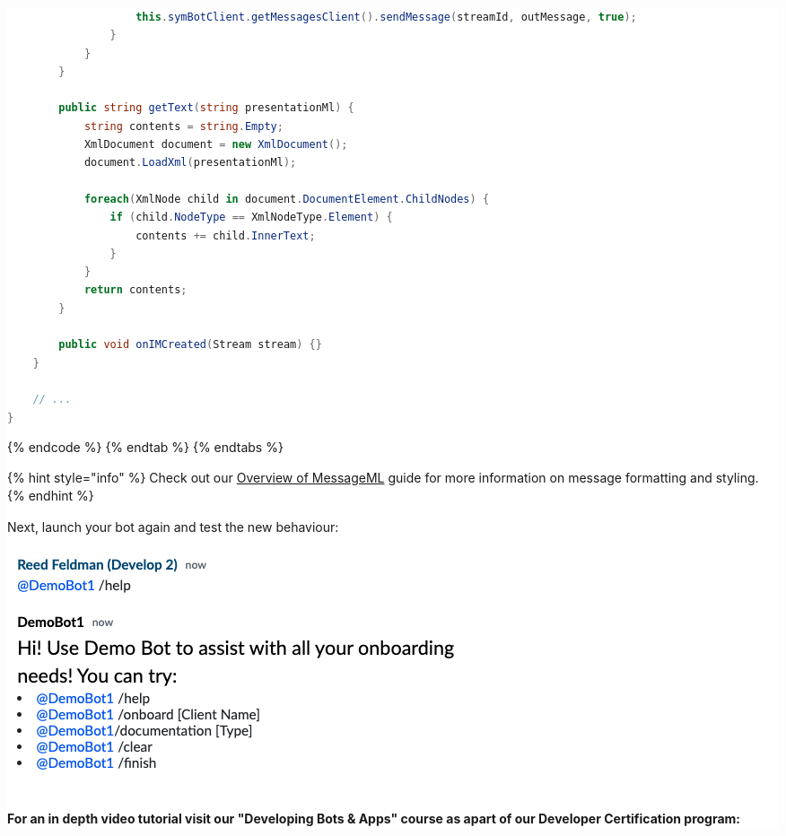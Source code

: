 ```csharp
                    this.symBotClient.getMessagesClient().sendMessage(streamId, outMessage, true);
                }
            }
        }

        public string getText(string presentationMl) {
            string contents = string.Empty;
            XmlDocument document = new XmlDocument();
            document.LoadXml(presentationMl);

            foreach(XmlNode child in document.DocumentElement.ChildNodes) {
                if (child.NodeType == XmlNodeType.Element) {
                    contents += child.InnerText;
                }
            }
            return contents;
        }

        public void onIMCreated(Stream stream) {}
    }

    // ...    
}
```
{% endcode %}
{% endtab %}
{% endtabs %}

{% hint style="info" %}
Check out our [Overview of MessageML](https://github.com/SymphonyPlatformSolutions/symphony-developers-documentation/tree/a779e8f2775f38727f8b2cbf05ab7409cd31987b/building-bots-on-symphony/messages/overview-of-messageml.md) guide for more information on message formatting and styling.
{% endhint %}

Next, launch your bot again and test the new behaviour:

![](../../../.gitbook/assets/screen-shot-2020-07-22-at-4.41.10-pm.png)

**For an in depth video tutorial visit our "Developing Bots & Apps" course as apart of our Developer Certification program:**


